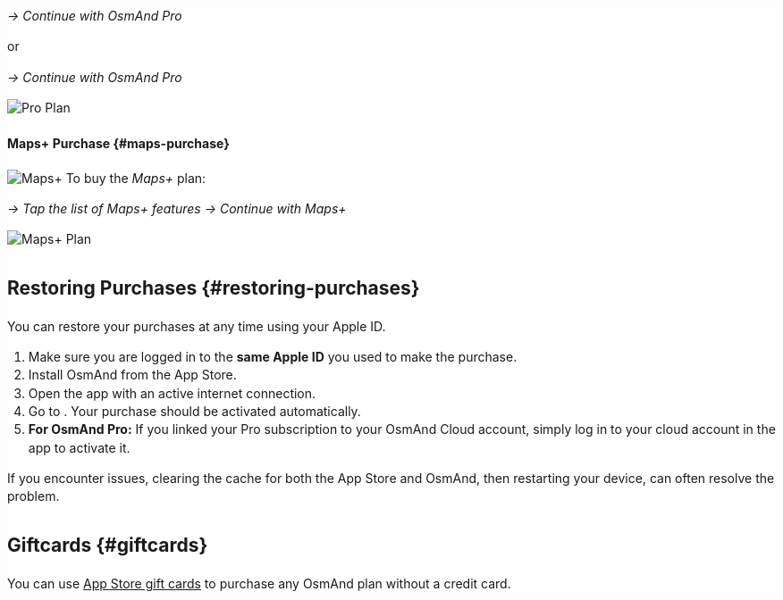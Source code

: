 *<Translate ios="true" ids="shared_string_menu,shared_string_settings,osmand_cloud,shared_string_get"/> → Continue with OsmAnd Pro*

or  

*<Translate ios="true" ids="shared_string_menu,shared_string_settings,purchases,shared_string_learn_more"/> → Continue with OsmAnd Pro*

![Pro Plan](@site/static/img/purchases/pro.png)

#### Maps+ Purchase {#maps-purchase}

![Maps+](@site/static/img/svg/osmand_maps_plus.svg) To buy the *Maps+* plan:

*<Translate ios="true" ids="shared_string_menu,shared_string_settings,purchases,shared_string_learn_more"/> → Tap the list of Maps+ features → Continue with Maps+*

![Maps+ Plan](@site/static/img/purchases/maps.png)

## Restoring Purchases {#restoring-purchases}

You can restore your purchases at any time using your Apple ID.

1.  Make sure you are logged in to the **same Apple ID** you used to make the purchase.
2.  Install OsmAnd from the App Store.
3.  Open the app with an active internet connection.
4.  Go to *<Translate ios="true" ids="shared_string_menu,shared_string_settings,purchases,restore_purchases"/>*. Your purchase should be activated automatically.
5.  **For OsmAnd Pro:** If you linked your Pro subscription to your OsmAnd Cloud account, simply log in to your cloud account in the app to activate it.

If you encounter issues, clearing the cache for both the App Store and OsmAnd, then restarting your device, can often resolve the problem.

## Giftcards {#giftcards}

You can use [App Store gift cards](https://www.apple.com/shop/gift-cards) to purchase any OsmAnd plan without a credit card.